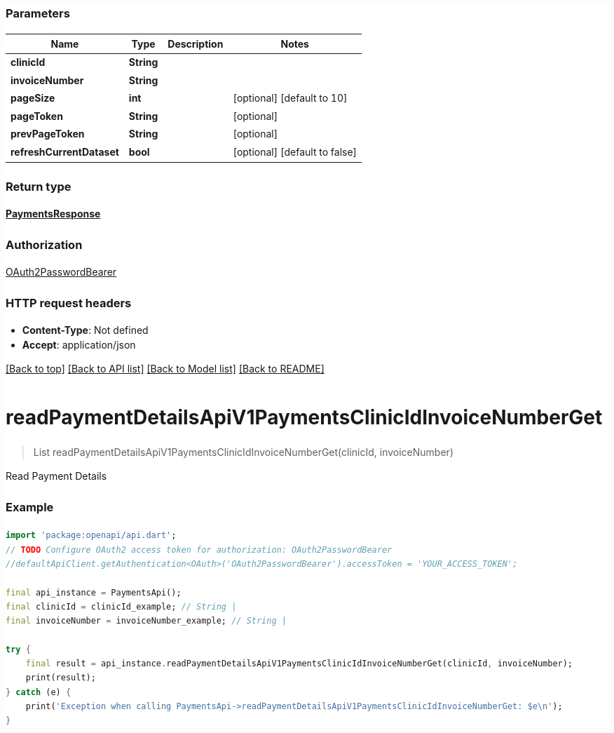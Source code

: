 ### Parameters

Name | Type | Description  | Notes
------------- | ------------- | ------------- | -------------
 **clinicId** | **String**|  | 
 **invoiceNumber** | **String**|  | 
 **pageSize** | **int**|  | [optional] [default to 10]
 **pageToken** | **String**|  | [optional] 
 **prevPageToken** | **String**|  | [optional] 
 **refreshCurrentDataset** | **bool**|  | [optional] [default to false]

### Return type

[**PaymentsResponse**](PaymentsResponse.md)

### Authorization

[OAuth2PasswordBearer](../README.md#OAuth2PasswordBearer)

### HTTP request headers

 - **Content-Type**: Not defined
 - **Accept**: application/json

[[Back to top]](#) [[Back to API list]](../README.md#documentation-for-api-endpoints) [[Back to Model list]](../README.md#documentation-for-models) [[Back to README]](../README.md)

# **readPaymentDetailsApiV1PaymentsClinicIdInvoiceNumberGet**
> List<PaymentDetail> readPaymentDetailsApiV1PaymentsClinicIdInvoiceNumberGet(clinicId, invoiceNumber)

Read Payment Details

### Example
```dart
import 'package:openapi/api.dart';
// TODO Configure OAuth2 access token for authorization: OAuth2PasswordBearer
//defaultApiClient.getAuthentication<OAuth>('OAuth2PasswordBearer').accessToken = 'YOUR_ACCESS_TOKEN';

final api_instance = PaymentsApi();
final clinicId = clinicId_example; // String | 
final invoiceNumber = invoiceNumber_example; // String | 

try {
    final result = api_instance.readPaymentDetailsApiV1PaymentsClinicIdInvoiceNumberGet(clinicId, invoiceNumber);
    print(result);
} catch (e) {
    print('Exception when calling PaymentsApi->readPaymentDetailsApiV1PaymentsClinicIdInvoiceNumberGet: $e\n');
}
```

